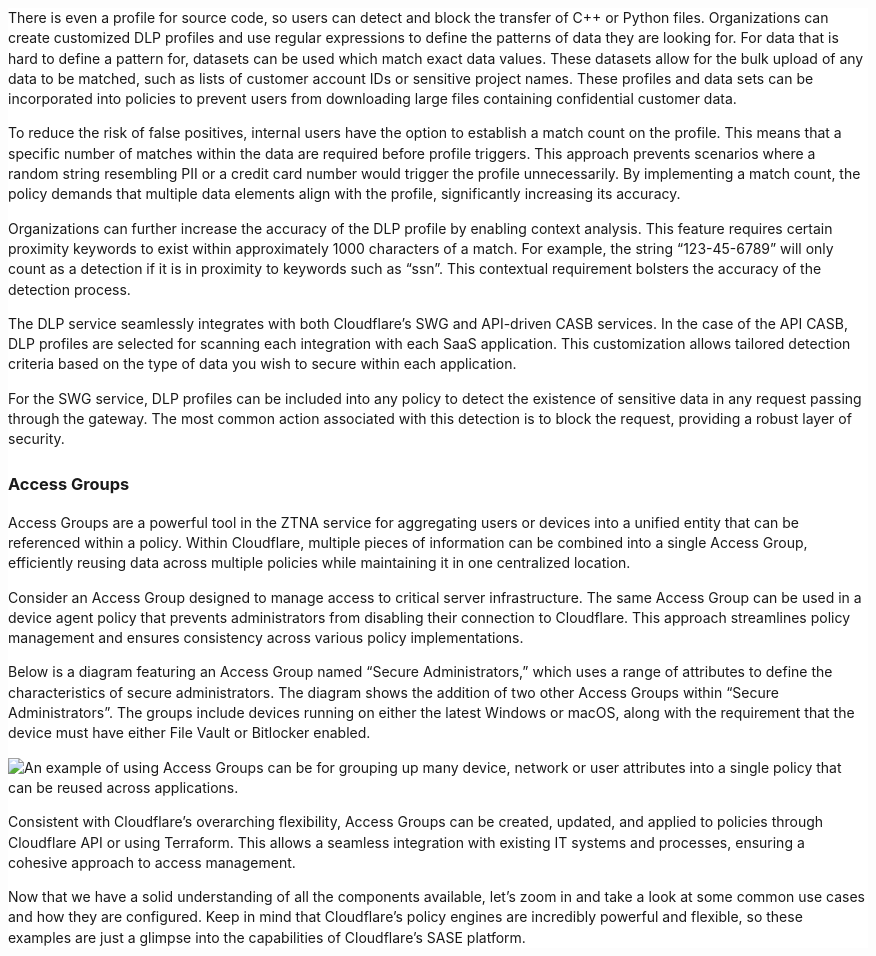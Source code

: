 There is even a profile for source code, so users can detect and block the transfer of C++ or Python files. Organizations can create customized DLP profiles and use regular expressions to define the patterns of data they are looking for. For data that is hard to define a pattern for, datasets can be used which match exact data values. These datasets allow for the bulk upload of any data to be matched, such as lists of customer account IDs or sensitive project names. These profiles and data sets can be incorporated into policies to prevent users from downloading large files containing confidential customer data.

To reduce the risk of false positives, internal users have the option to establish a match count on the profile. This means that a specific number of matches within the data are required before profile triggers. This approach prevents scenarios where a random string resembling PII or a credit card number would trigger the profile unnecessarily. By implementing a match count, the policy demands that multiple data elements align with the profile, significantly increasing its accuracy.

Organizations can further increase the accuracy of the DLP profile by enabling context analysis. This feature requires certain proximity keywords to exist within approximately 1000 characters of a match. For example, the string “123-45-6789” will only count as a detection if it is in proximity to keywords such as “ssn”. This contextual requirement bolsters the accuracy of the detection process.

The DLP service seamlessly integrates with both Cloudflare’s SWG and API-driven CASB services. In the case of the API CASB, DLP profiles are selected for scanning each integration with each SaaS application. This customization allows tailored detection criteria based on the type of data you wish to secure within each application.

For the SWG service, DLP profiles can be included into any policy to detect the existence of sensitive data in any request passing through the gateway. The most common action associated with this detection is to block the request, providing a robust layer of security.

### Access Groups
Access Groups are a powerful tool in the ZTNA service for aggregating users or devices into a unified entity that can be referenced within a policy. Within Cloudflare, multiple pieces of information can be combined into a single Access Group, efficiently reusing data across multiple policies while maintaining it in one centralized location.

Consider an Access Group designed to manage access to critical server infrastructure. The same Access Group can be used in a device agent policy that prevents administrators from disabling their connection to Cloudflare. This approach streamlines policy management and ensures consistency across various policy implementations.

Below is a diagram featuring an Access Group named “Secure Administrators,” which uses a range of attributes to define the characteristics of secure administrators. The diagram shows the addition of two other Access Groups within “Secure Administrators”. The groups include devices running on either the latest Windows or macOS, along with the requirement that the device must have either File Vault or Bitlocker enabled.

![An example of using Access Groups can be for grouping up many device, network or user attributes into a single policy that can be reused across applications.](/images/reference-architecture/cloudflare-one-reference-architecture-images/cf1-ref-arch-24.svg)

Consistent with Cloudflare’s overarching flexibility, Access Groups can be created, updated, and applied to policies through Cloudflare API or using Terraform. This allows a seamless integration with existing IT systems and processes, ensuring a cohesive approach to access management.

Now that we have a solid understanding of all the components available, let’s zoom in and take a look at some common use cases and how they are configured. Keep in mind that Cloudflare’s policy engines are incredibly powerful and flexible, so these examples are just a glimpse into the capabilities of Cloudflare’s SASE platform.

